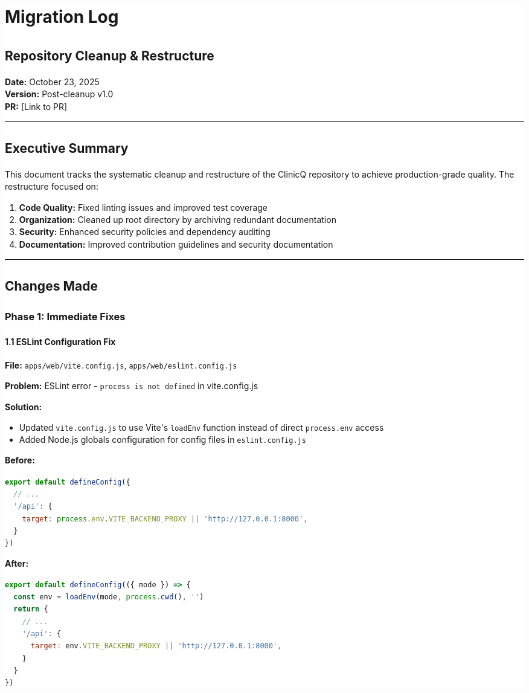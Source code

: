 # Migration Log

## Repository Cleanup & Restructure

**Date:** October 23, 2025  
**Version:** Post-cleanup v1.0  
**PR:** [Link to PR]

---

## Executive Summary

This document tracks the systematic cleanup and restructure of the ClinicQ repository to achieve production-grade quality. The restructure focused on:

1. **Code Quality:** Fixed linting issues and improved test coverage
2. **Organization:** Cleaned up root directory by archiving redundant documentation
3. **Security:** Enhanced security policies and dependency auditing
4. **Documentation:** Improved contribution guidelines and security documentation

---

## Changes Made

### Phase 1: Immediate Fixes

#### 1.1 ESLint Configuration Fix
**File:** `apps/web/vite.config.js`, `apps/web/eslint.config.js`

**Problem:** ESLint error - `process is not defined` in vite.config.js

**Solution:**
- Updated `vite.config.js` to use Vite's `loadEnv` function instead of direct `process.env` access
- Added Node.js globals configuration for config files in `eslint.config.js`

**Before:**
```javascript
export default defineConfig({
  // ...
  '/api': {
    target: process.env.VITE_BACKEND_PROXY || 'http://127.0.0.1:8000',
  }
})
```

**After:**
```javascript
export default defineConfig(({ mode }) => {
  const env = loadEnv(mode, process.cwd(), '')
  return {
    // ...
    '/api': {
      target: env.VITE_BACKEND_PROXY || 'http://127.0.0.1:8000',
    }
  }
})
```
